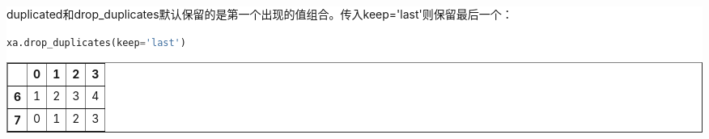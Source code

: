 


duplicated和drop_duplicates默认保留的是第一个出现的值组合。传入keep='last'则保留最后一个：


```python
xa.drop_duplicates(keep='last')
```




<div>
<style scoped>
    .dataframe tbody tr th:only-of-type {
        vertical-align: middle;
    }

    .dataframe tbody tr th {
        vertical-align: top;
    }

    .dataframe thead th {
        text-align: right;
    }
</style>
<table border="1" class="dataframe">
  <thead>
    <tr style="text-align: right;">
      <th></th>
      <th>0</th>
      <th>1</th>
      <th>2</th>
      <th>3</th>
    </tr>
  </thead>
  <tbody>
    <tr>
      <th>6</th>
      <td>1</td>
      <td>2</td>
      <td>3</td>
      <td>4</td>
    </tr>
    <tr>
      <th>7</th>
      <td>0</td>
      <td>1</td>
      <td>2</td>
      <td>3</td>
    </tr>
  </tbody>
</table>
</div>

